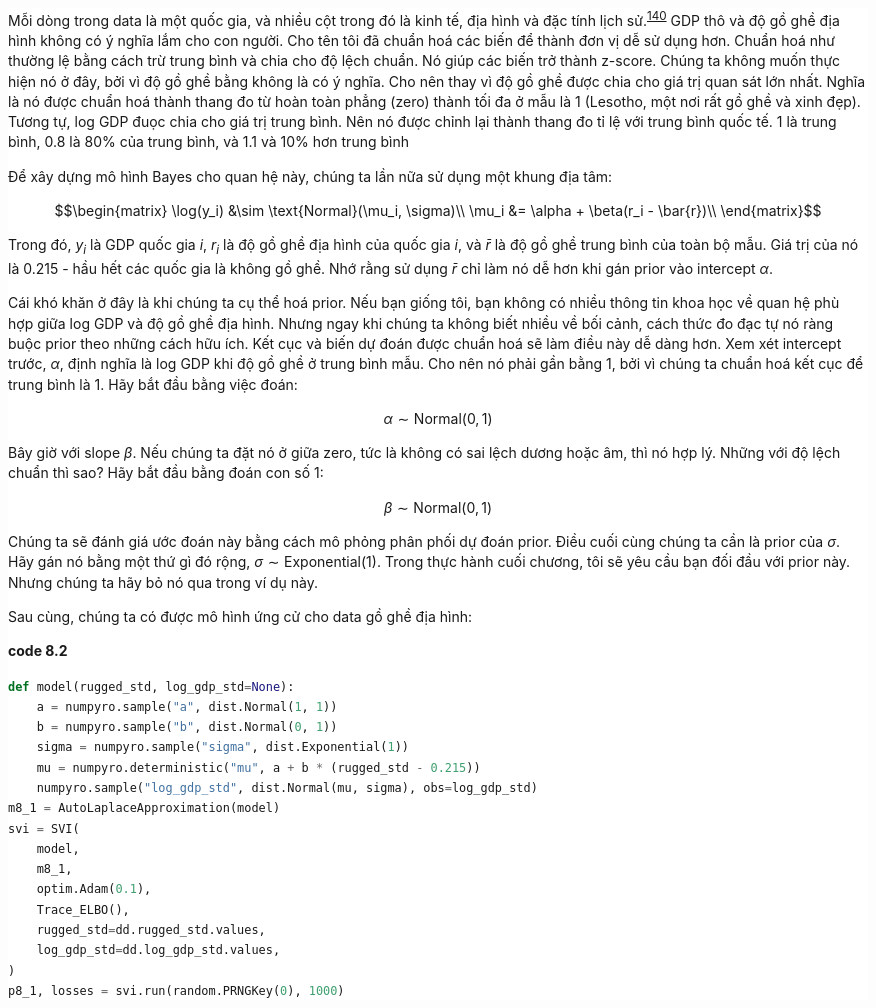 Mỗi dòng trong data là một quốc gia, và nhiều cột trong đó là kinh tế, địa hình và đặc tính lịch sử.<sup><a name="r140" href="#140">140</a></sup> GDP thô và độ gồ ghề địa hình không có ý nghĩa lắm cho con người. Cho tên tôi đã chuẩn hoá các biến để thành đơn vị dễ sử dụng hơn. Chuẩn hoá như thường lệ bằng cách trừ trung bình và chia cho độ lệch chuẩn. Nó giúp các biến trở thành z-score. Chúng ta không muốn thực hiện nó ở đây, bởi vì độ gồ ghề bằng không là có ý nghĩa. Cho nên thay vì độ gồ ghề được chia cho giá trị quan sát lớn nhất. Nghĩa là nó được chuẩn hoá thành thang đo từ hoàn toàn phẳng (zero) thành tối đa ở mẫu là 1 (Lesotho, một nơi rất gồ ghề và xinh đẹp). Tương tự, log GDP đuọc chia cho giá trị trung bình. Nên nó được chỉnh lại thành thang đo tỉ lệ với trung bình quốc tế. 1 là trung bình, 0.8 là 80% của trung bình, và 1.1 và 10% hơn trung bình

Để xây dựng mô hình Bayes cho quan hệ này, chúng ta lần nữa sử dụng một khung địa tâm:

$$\begin{matrix}
\log(y_i) &\sim \text{Normal}(\mu_i, \sigma)\\
\mu_i &= \alpha + \beta(r_i - \bar{r})\\
\end{matrix}$$

Trong đó, $y_i$ là GDP quốc gia $i$, $r_i$ là độ gồ ghề địa hình của quốc gia $i$, và $\bar{r}$ là độ gồ ghề trung bình của toàn bộ mẫu. Giá trị của nó là 0.215 - hầu hết các quốc gia là không gồ ghề. Nhớ rằng sử dụng $\bar{r}$ chỉ làm nó dễ hơn khi gán prior vào intercept $\alpha$.

Cái khó khăn ở đây là khi chúng ta cụ thể hoá prior. Nếu bạn giống tôi, bạn không có nhiều thông tin khoa học về quan hệ phù hợp giữa log GDP và độ gồ ghề địa hình. Nhưng ngay khi chúng ta không biết nhiều về bối cảnh, cách thức đo đạc tự nó ràng buộc prior theo những cách hữu ích. Kết cục và biến dự đoán được chuẩn hoá sẽ làm điều này dễ dàng hơn. Xem xét intercept trước, $\alpha$, định nghĩa là log GDP khi độ gồ ghề ở trung bình mẫu. Cho nên nó phải gần bằng 1, bởi vì chúng ta chuẩn hoá kết cục để trung bình là 1. Hãy bắt đầu bằng việc đoán:

$$ \alpha \sim \text{Normal}(0,1)$$

Bây giờ với slope $\beta$. Nếu chúng ta đặt nó ở giữa zero, tức là không có sai lệch dương hoặc âm, thì nó hợp lý. Những với độ lệch chuẩn thì sao? Hãy bắt đầu bằng đoán con số 1:

$$ \beta \sim \text{Normal}(0,1)$$

Chúng ta sẽ đánh giá ước đoán này bằng cách mô phỏng phân phối dự đoán prior. Điều cuối cùng chúng ta cần là prior của $\sigma$. Hãy gán nó bằng một thứ gì đó rộng, $\sigma \sim \text{Exponential}(1)$. Trong thực hành cuối chương, tôi sẽ yêu cầu bạn đối đầu với prior này. Nhưng chúng ta hãy bỏ nó qua trong ví dụ này.

Sau cùng, chúng ta có được mô hình ứng cử cho data gồ ghề địa hình:

<b>code 8.2</b>
```python
def model(rugged_std, log_gdp_std=None):
    a = numpyro.sample("a", dist.Normal(1, 1))
    b = numpyro.sample("b", dist.Normal(0, 1))
    sigma = numpyro.sample("sigma", dist.Exponential(1))
    mu = numpyro.deterministic("mu", a + b * (rugged_std - 0.215))
    numpyro.sample("log_gdp_std", dist.Normal(mu, sigma), obs=log_gdp_std)
m8_1 = AutoLaplaceApproximation(model)
svi = SVI(
    model,
    m8_1,
    optim.Adam(0.1),
    Trace_ELBO(),
    rugged_std=dd.rugged_std.values,
    log_gdp_std=dd.log_gdp_std.values,
)
p8_1, losses = svi.run(random.PRNGKey(0), 1000)
```
